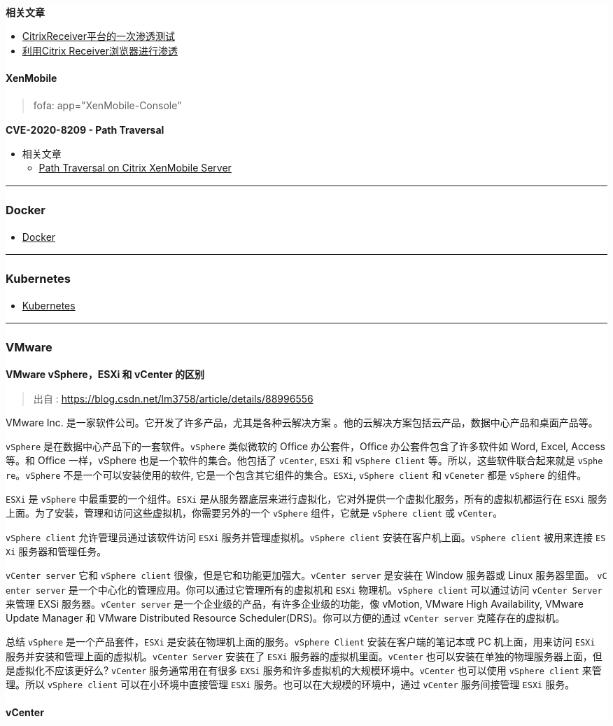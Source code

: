**相关文章**
- [CitrixReceiver平台的一次渗透测试](https://forum.90sec.com/t/topic/310)
- [利用Citrix Receiver浏览器进行渗透](https://mp.weixin.qq.com/s/3p7e27JF6NV6C0_DEPiaqg)

#### XenMobile

> fofa: app="XenMobile-Console"

**CVE-2020-8209 - Path Traversal**
- 相关文章
    - [Path Traversal on Citrix XenMobile Server](https://swarm.ptsecurity.com/path-traversal-on-citrix-xenmobile-server/)

---

### Docker

- [Docker](./实验/Docker.md)

---

### Kubernetes

- [Kubernetes](./实验/Kubernetes.md)

---

### VMware

**VMware vSphere，ESXi 和 vCenter 的区别**

> 出自 : https://blog.csdn.net/lm3758/article/details/88996556

VMware Inc. 是一家软件公司。它开发了许多产品，尤其是各种云解决方案 。他的云解决方案包括云产品，数据中心产品和桌面产品等。

`vSphere` 是在数据中心产品下的一套软件。`vSphere` 类似微软的 Office 办公套件，Office 办公套件包含了许多软件如 Word, Excel, Access 等。和 Office 一样，vSphere 也是一个软件的集合。他包括了 `vCenter`, `ESXi` 和 `vSphere Client` 等。所以，这些软件联合起来就是 `vSphere`。`vSphere` 不是一个可以安装使用的软件, 它是一个包含其它组件的集合。`ESXi`, `vSphere client` 和 `vCeneter` 都是 `vSphere` 的组件。

`ESXi` 是 `vSphere` 中最重要的一个组件。`ESXi` 是从服务器底层来进行虚拟化，它对外提供一个虚拟化服务，所有的虚拟机都运行在 `ESXi` 服务上面。为了安装，管理和访问这些虚拟机，你需要另外的一个 `vSphere` 组件，它就是 `vSphere client` 或 `vCenter`。

`vSphere client` 允许管理员通过该软件访问 `ESXi` 服务并管理虚拟机。`vSphere client` 安装在客户机上面。`vSphere client` 被用来连接 `ESXi` 服务器和管理任务。

`vCenter server` 它和 `vSphere client` 很像，但是它和功能更加强大。`vCenter server` 是安装在 Window 服务器或 Linux 服务器里面。 `vCenter server` 是一个中心化的管理应用。你可以通过它管理所有的虚拟机和 `ESXi` 物理机。`vSphere client` 可以通过访问 `vCenter Server` 来管理 EXSi 服务器。`vCenter server` 是一个企业级的产品，有许多企业级的功能，像 vMotion, VMware High Availability, VMware Update Manager 和 VMware Distributed Resource Scheduler(DRS)。你可以方便的通过 `vCenter server` 克隆存在的虚拟机。

总结 `vSphere` 是一个产品套件，`ESXi` 是安装在物理机上面的服务。`vSphere Client` 安装在客户端的笔记本或 PC 机上面，用来访问 `ESXi` 服务并安装和管理上面的虚拟机。`vCenter Server` 安装在了 `ESXi` 服务器的虚拟机里面。`vCenter` 也可以安装在单独的物理服务器上面，但是虚拟化不应该更好么? `vCenter` 服务通常用在有很多 `EXSi` 服务和许多虚拟机的大规模环境中。`vCenter` 也可以使用 `vSphere client` 来管理。所以 `vSphere client` 可以在小环境中直接管理 `ESXi` 服务。也可以在大规模的环境中，通过 `vCenter` 服务间接管理 `ESXi` 服务。

#### vCenter
